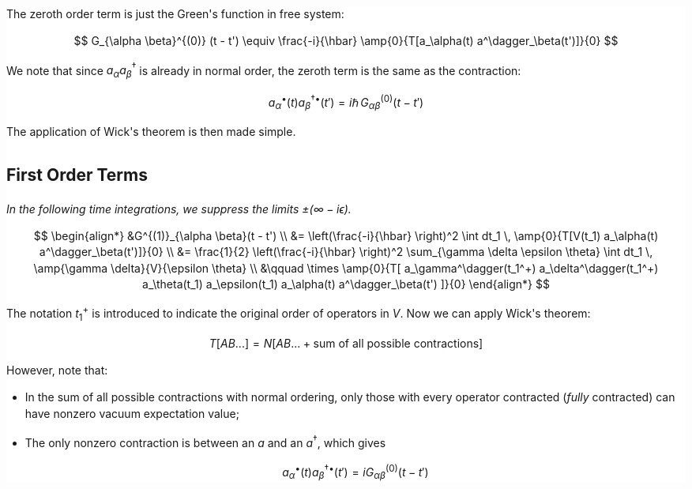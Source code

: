 The zeroth order term is just the Green's function in free system:

$$
G_{\alpha \beta}^{(0)} (t - t')
\equiv \frac{-i}{\hbar} 
\amp{0}{T[a_\alpha(t) a^\dagger_\beta(t')]}{0}
$$

We note that since $a_\alpha a^\dagger_\beta$ is already in normal order, the zeroth term is the same as the contraction:

$$
a^\bullet_\alpha(t) a^{\dagger \bullet}_\beta(t')
= i \hbar \, G_{\alpha \beta}^{(0)} (t - t')
$$

The application of Wick's theorem is then made simple.

## First Order Terms

*In the following time integrations, we suppress the limits $\pm (\infty - i\epsilon)$.*

$$
\begin{align*}
    &G^{(1)}_{\alpha \beta}(t - t')
    \\
    &= \left(\frac{-i}{\hbar} \right)^2 \int dt_1 \,
    \amp{0}{T[V(t_1) a_\alpha(t) a^\dagger_\beta(t')]}{0}
    \\
    &= \frac{1}{2} \left(\frac{-i}{\hbar} \right)^2 
    \sum_{\gamma \delta \epsilon \theta} 
    \int dt_1 \, \amp{\gamma \delta}{V}{\epsilon \theta}
    \\ &\qquad \times
    \amp{0}{T[
        a_\gamma^\dagger(t_1^+) a_\delta^\dagger(t_1^+)
        a_\theta(t_1) a_\epsilon(t_1) 
        a_\alpha(t) a^\dagger_\beta(t')
    ]}{0}
\end{align*}
$$

The notation $t_1^+$ is introduced to indicate the original order of operators in $V$. Now we can apply Wick's theorem: 

$$
T[AB...] = N[AB... + \text{sum of all possible contractions}]
$$

However, note that:

- In the sum of all possible contractions with normal ordering, only those with every operator contracted (*fully* contracted) can have nonzero vacuum expectation value;

- The only nonzero contraction is between an $a$ and an $a^\dagger$, which gives 
    
    $$
    a^\bullet_\alpha(t) a^{\dagger \bullet}_\beta(t')
    = iG_{\alpha \beta}^{(0)} (t - t')
    $$
